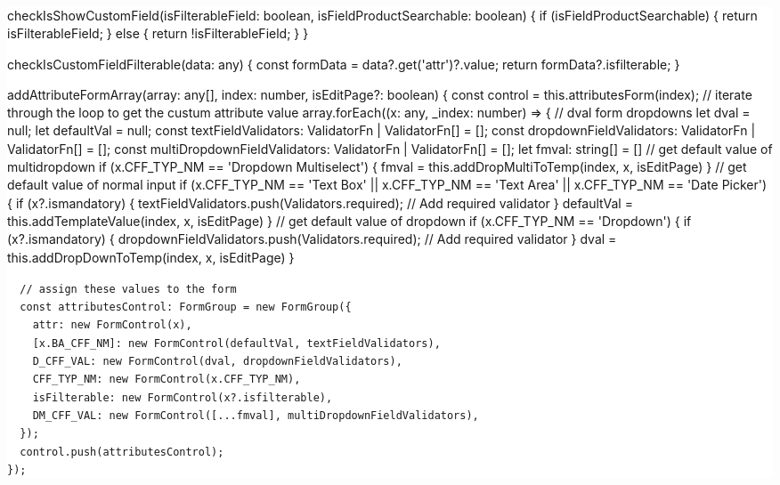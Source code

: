   checkIsShowCustomField(isFilterableField: boolean, isFieldProductSearchable: boolean) {
    if (isFieldProductSearchable) {
      return isFilterableField;
    } else {
      return !isFilterableField;
    }
  }

   checkIsCustomFieldFilterable(data: any) {
    const formData = data?.get('attr')?.value;
    return formData?.isfilterable;
  }

  addAttributeFormArray(array: any[], index: number, isEditPage?: boolean) {
    const control = this.attributesForm(index);
    // iterate through the loop to get the custum attribute value
    array.forEach((x: any, _index: number) => {
      // dval form dropdowns
      let dval = null;
      let defaultVal = null;
      const textFieldValidators: ValidatorFn | ValidatorFn[] = [];
      const dropdownFieldValidators: ValidatorFn | ValidatorFn[] = [];
      const multiDropdownFieldValidators: ValidatorFn | ValidatorFn[] = [];
      let fmval: string[] = []
      // get default value of multidropdown
      if (x.CFF_TYP_NM == 'Dropdown Multiselect') {
        fmval = this.addDropMultiToTemp(index, x, isEditPage)
      }
      // get default value of normal input
      if (x.CFF_TYP_NM == 'Text Box' || x.CFF_TYP_NM == 'Text Area' || x.CFF_TYP_NM == 'Date Picker') {
        if (x?.ismandatory) {
          textFieldValidators.push(Validators.required); // Add required validator
        }
        defaultVal = this.addTemplateValue(index, x, isEditPage)
      }
      // get default value of dropdown
      if (x.CFF_TYP_NM == 'Dropdown') {
        if (x?.ismandatory) {
          dropdownFieldValidators.push(Validators.required); // Add required validator
        }
        dval = this.addDropDownToTemp(index, x, isEditPage)
      }

      // assign these values to the form
      const attributesControl: FormGroup = new FormGroup({
        attr: new FormControl(x),
        [x.BA_CFF_NM]: new FormControl(defaultVal, textFieldValidators),
        D_CFF_VAL: new FormControl(dval, dropdownFieldValidators),
        CFF_TYP_NM: new FormControl(x.CFF_TYP_NM),
        isFilterable: new FormControl(x?.isfilterable),
        DM_CFF_VAL: new FormControl([...fmval], multiDropdownFieldValidators),
      });
      control.push(attributesControl);
    });
